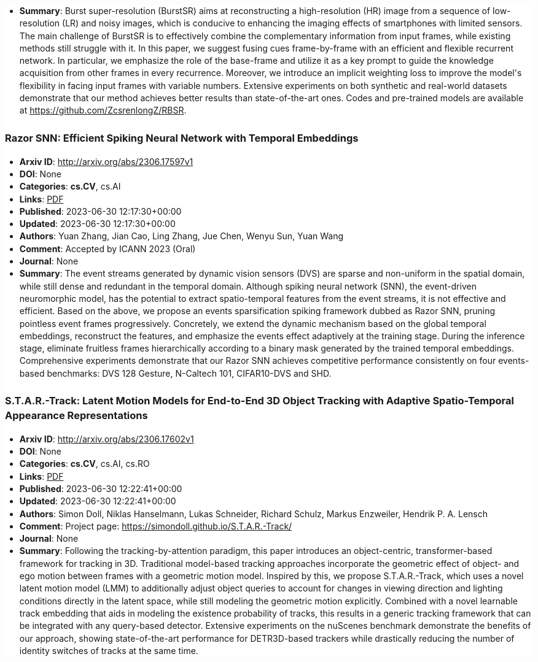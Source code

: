 - **Summary**: Burst super-resolution (BurstSR) aims at reconstructing a high-resolution (HR) image from a sequence of low-resolution (LR) and noisy images, which is conducive to enhancing the imaging effects of smartphones with limited sensors. The main challenge of BurstSR is to effectively combine the complementary information from input frames, while existing methods still struggle with it. In this paper, we suggest fusing cues frame-by-frame with an efficient and flexible recurrent network. In particular, we emphasize the role of the base-frame and utilize it as a key prompt to guide the knowledge acquisition from other frames in every recurrence. Moreover, we introduce an implicit weighting loss to improve the model's flexibility in facing input frames with variable numbers. Extensive experiments on both synthetic and real-world datasets demonstrate that our method achieves better results than state-of-the-art ones. Codes and pre-trained models are available at https://github.com/ZcsrenlongZ/RBSR.



### Razor SNN: Efficient Spiking Neural Network with Temporal Embeddings
- **Arxiv ID**: http://arxiv.org/abs/2306.17597v1
- **DOI**: None
- **Categories**: **cs.CV**, cs.AI
- **Links**: [PDF](http://arxiv.org/pdf/2306.17597v1)
- **Published**: 2023-06-30 12:17:30+00:00
- **Updated**: 2023-06-30 12:17:30+00:00
- **Authors**: Yuan Zhang, Jian Cao, Ling Zhang, Jue Chen, Wenyu Sun, Yuan Wang
- **Comment**: Accepted by ICANN 2023 (Oral)
- **Journal**: None
- **Summary**: The event streams generated by dynamic vision sensors (DVS) are sparse and non-uniform in the spatial domain, while still dense and redundant in the temporal domain. Although spiking neural network (SNN), the event-driven neuromorphic model, has the potential to extract spatio-temporal features from the event streams, it is not effective and efficient. Based on the above, we propose an events sparsification spiking framework dubbed as Razor SNN, pruning pointless event frames progressively. Concretely, we extend the dynamic mechanism based on the global temporal embeddings, reconstruct the features, and emphasize the events effect adaptively at the training stage. During the inference stage, eliminate fruitless frames hierarchically according to a binary mask generated by the trained temporal embeddings. Comprehensive experiments demonstrate that our Razor SNN achieves competitive performance consistently on four events-based benchmarks: DVS 128 Gesture, N-Caltech 101, CIFAR10-DVS and SHD.



### S.T.A.R.-Track: Latent Motion Models for End-to-End 3D Object Tracking with Adaptive Spatio-Temporal Appearance Representations
- **Arxiv ID**: http://arxiv.org/abs/2306.17602v1
- **DOI**: None
- **Categories**: **cs.CV**, cs.AI, cs.RO
- **Links**: [PDF](http://arxiv.org/pdf/2306.17602v1)
- **Published**: 2023-06-30 12:22:41+00:00
- **Updated**: 2023-06-30 12:22:41+00:00
- **Authors**: Simon Doll, Niklas Hanselmann, Lukas Schneider, Richard Schulz, Markus Enzweiler, Hendrik P. A. Lensch
- **Comment**: Project page: https://simondoll.github.io/S.T.A.R.-Track/
- **Journal**: None
- **Summary**: Following the tracking-by-attention paradigm, this paper introduces an object-centric, transformer-based framework for tracking in 3D. Traditional model-based tracking approaches incorporate the geometric effect of object- and ego motion between frames with a geometric motion model. Inspired by this, we propose S.T.A.R.-Track, which uses a novel latent motion model (LMM) to additionally adjust object queries to account for changes in viewing direction and lighting conditions directly in the latent space, while still modeling the geometric motion explicitly. Combined with a novel learnable track embedding that aids in modeling the existence probability of tracks, this results in a generic tracking framework that can be integrated with any query-based detector. Extensive experiments on the nuScenes benchmark demonstrate the benefits of our approach, showing state-of-the-art performance for DETR3D-based trackers while drastically reducing the number of identity switches of tracks at the same time.
